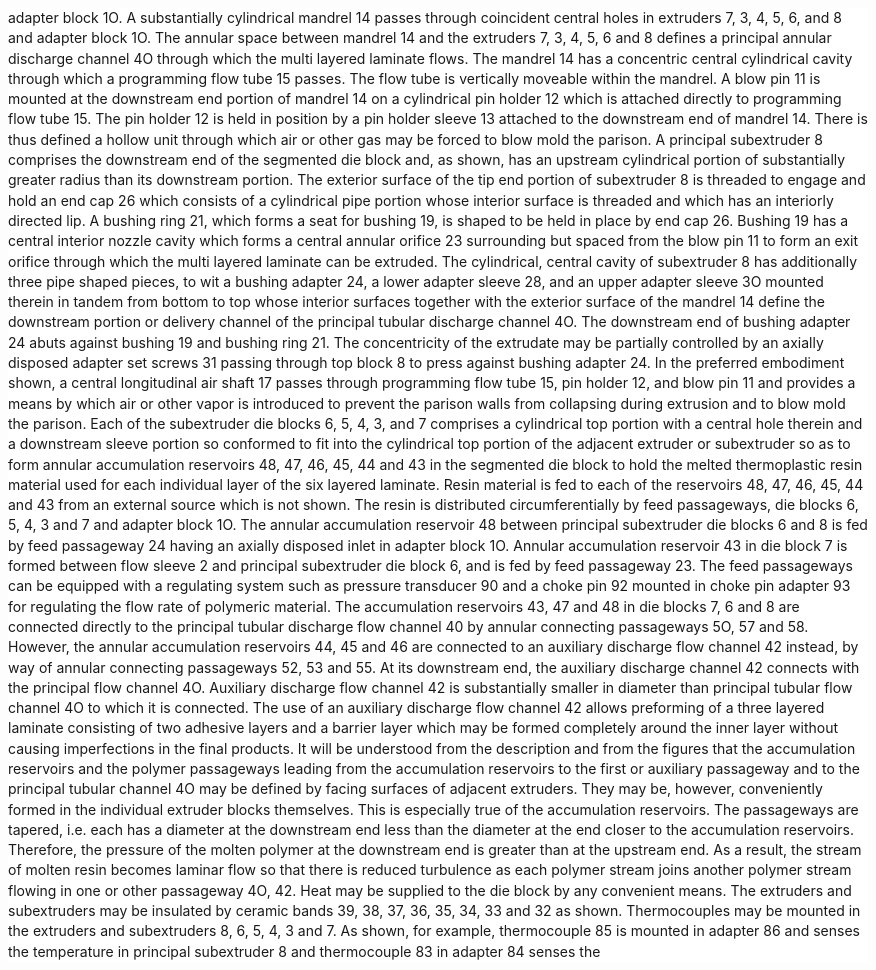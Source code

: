 adapter block 1O. A substantially cylindrical mandrel 14 passes through coincident central holes in extruders 7, 3, 4, 5, 6, and 8 and adapter block 1O. The annular space between mandrel 14 and the extruders 7, 3, 4, 5, 6 and 8 defines a principal annular discharge channel 4O through which the multi layered laminate flows. The mandrel 14 has a concentric central cylindrical cavity through which a programming flow tube 15 passes. The flow tube is vertically moveable within the mandrel. A blow pin 11 is mounted at the downstream end portion of mandrel 14 on a cylindrical pin holder 12 which is attached directly to programming flow tube 15. The pin holder 12 is held in position by a pin holder sleeve 13 attached to the downstream end of mandrel 14. There is thus defined a hollow unit through which air or other gas may be forced to blow mold the parison. A principal subextruder 8 comprises the downstream end of the segmented die block and, as shown, has an upstream cylindrical portion of substantially greater radius than its downstream portion. The exterior surface of the tip end portion of subextruder 8 is threaded to engage and hold an end cap 26 which consists of a cylindrical pipe portion whose interior surface is threaded and which has an interiorly directed lip. A bushing ring 21, which forms a seat for bushing 19, is shaped to be held in place by end cap 26. Bushing 19 has a central interior nozzle cavity which forms a central annular orifice 23 surrounding but spaced from the blow pin 11 to form an exit orifice through which the multi layered laminate can be extruded. The cylindrical, central cavity of subextruder 8 has additionally three pipe shaped pieces, to wit a bushing adapter 24, a lower adapter sleeve 28, and an upper adapter sleeve 3O mounted therein in tandem from bottom to top whose interior surfaces together with the exterior surface of the mandrel 14 define the downstream portion or delivery channel of the principal tubular discharge channel 4O. The downstream end of bushing adapter 24 abuts against bushing 19 and bushing ring 21. The concentricity of the extrudate may be partially controlled by an axially disposed adapter set screws 31 passing through top block 8 to press against bushing adapter 24. In the preferred embodiment shown, a central longitudinal air shaft 17 passes through programming flow tube 15, pin holder 12, and blow pin 11 and provides a means by which air or other vapor is introduced to prevent the parison walls from collapsing during extrusion and to blow mold the parison. Each of the subextruder die blocks 6, 5, 4, 3, and 7 comprises a cylindrical top portion with a central hole therein and a downstream sleeve portion so conformed to fit into the cylindrical top portion of the adjacent extruder or subextruder so as to form annular accumulation reservoirs 48, 47, 46, 45, 44 and 43 in the segmented die block to hold the melted thermoplastic resin material used for each individual layer of the six layered laminate. Resin material is fed to each of the reservoirs 48, 47, 46, 45, 44 and 43 from an external source which is not shown. The resin is distributed circumferentially by feed passageways, die blocks 6, 5, 4, 3 and 7 and adapter block 1O. The annular accumulation reservoir 48 between principal subextruder die blocks 6 and 8 is fed by feed passageway 24 having an axially disposed inlet in adapter block 1O. Annular accumulation reservoir 43 in die block 7 is formed between flow sleeve 2 and principal subextruder die block 6, and is fed by feed passageway 23. The feed passageways can be equipped with a regulating system such as pressure transducer 90 and a choke pin 92 mounted in choke pin adapter 93 for regulating the flow rate of polymeric material. The accumulation reservoirs 43, 47 and 48 in die blocks 7, 6 and 8 are connected directly to the principal tubular discharge flow channel 40 by annular connecting passageways 5O, 57 and 58. However, the annular accumulation reservoirs 44, 45 and 46 are connected to an auxiliary discharge flow channel 42 instead, by way of annular connecting passageways 52, 53 and 55. At its downstream end, the auxiliary discharge channel 42 connects with the principal flow channel 4O. Auxiliary discharge flow channel 42 is substantially smaller in diameter than principal tubular flow channel 4O to which it is connected. The use of an auxiliary discharge flow channel 42 allows preforming of a three layered laminate consisting of two adhesive layers and a barrier layer which may be formed completely around the inner layer without causing imperfections in the final products. It will be understood from the description and from the figures that the accumulation reservoirs and the polymer passageways leading from the accumulation reservoirs to the first or auxiliary passageway and to the principal tubular channel 4O may be defined by facing surfaces of adjacent extruders. They may be, however, conveniently formed in the individual extruder blocks themselves. This is especially true of the accumulation reservoirs. The passageways are tapered, i.e. each has a diameter at the downstream end less than the diameter at the end closer to the accumulation reservoirs. Therefore, the pressure of the molten polymer at the downstream end is greater than at the upstream end. As a result, the stream of molten resin becomes laminar flow so that there is reduced turbulence as each polymer stream joins another polymer stream flowing in one or other passageway 4O, 42. Heat may be supplied to the die block by any convenient means. The extruders and subextruders may be insulated by ceramic bands 39, 38, 37, 36, 35, 34, 33 and 32 as shown. Thermocouples may be mounted in the extruders and subextruders 8, 6, 5, 4, 3 and 7. As shown, for example, thermocouple 85 is mounted in adapter 86 and senses the temperature in principal subextruder 8 and thermocouple 83 in adapter 84 senses the
